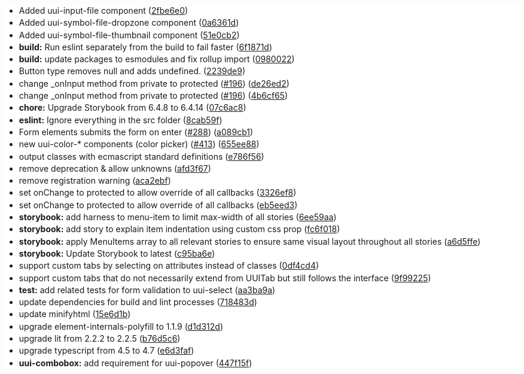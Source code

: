 - Added uui-input-file component ([2fbe6e0](https://github.com/umbraco/Umbraco.UI/commit/2fbe6e014c232b38eba7224b0d82c6d87c2dd376))
- Added uui-symbol-file-dropzone component ([0a6361d](https://github.com/umbraco/Umbraco.UI/commit/0a6361d7da75e3a58195c068f1105221e1c587ff))
- Added uui-symbol-file-thumbnail component ([51e0cb2](https://github.com/umbraco/Umbraco.UI/commit/51e0cb226f3cd915717d0a2a41e8cb73cc6c5045))
- **build:** Run eslint separately from the build to fail faster ([6f1871d](https://github.com/umbraco/Umbraco.UI/commit/6f1871d21ad9ddef807ad4954ba740fa82623653))
- **build:** update packages to esmodules and fix rollup import ([0980022](https://github.com/umbraco/Umbraco.UI/commit/0980022acd9fedc79b017f417d4c56d247d129e3))
- Button type removes null and adds undefined. ([2239de9](https://github.com/umbraco/Umbraco.UI/commit/2239de904f94d95c1a38aba534b9dbd243a8ffbf))
- change \_onInput method from private to protected ([#196](https://github.com/umbraco/Umbraco.UI/issues/196)) ([de26ed2](https://github.com/umbraco/Umbraco.UI/commit/de26ed2b3e4433d2de379c18f436ae8051ac3cec))
- change \_onInput method from private to protected ([#196](https://github.com/umbraco/Umbraco.UI/issues/196)) ([4b6cf65](https://github.com/umbraco/Umbraco.UI/commit/4b6cf657513c50c5cbfcdf8579d4673d0331dd47))
- **chore:** Upgrade Storybook from 6.4.8 to 6.4.14 ([07c6ac8](https://github.com/umbraco/Umbraco.UI/commit/07c6ac83ae17c17db3d2c46b39ecf3f18121b668))
- **eslint:** Ignore everything in the src folder ([8cab59f](https://github.com/umbraco/Umbraco.UI/commit/8cab59f2773ca60eba0b3217eb27218e36afd1da))
- Form elements submits the form on enter ([#288](https://github.com/umbraco/Umbraco.UI/issues/288)) ([a089cb1](https://github.com/umbraco/Umbraco.UI/commit/a089cb1ff0e288e9cb0f768c72a83a0c2c8c706e))
- new uui-color-\* components (color picker) ([#413](https://github.com/umbraco/Umbraco.UI/issues/413)) ([655ee88](https://github.com/umbraco/Umbraco.UI/commit/655ee88e538f7dfa4c47c7a23bb2bb9a9a2671fd))
- output classes with ecmascript standard definitions ([e786f56](https://github.com/umbraco/Umbraco.UI/commit/e786f56e8c54e775a23c49e2b9eb7d83e4387838))
- remove deprecation & allow unknowns ([afd3f67](https://github.com/umbraco/Umbraco.UI/commit/afd3f671022d4c795344a51eebff12952339549c))
- remove registration warning ([aca2ebf](https://github.com/umbraco/Umbraco.UI/commit/aca2ebfccc90cedc9895417ade08b18e639f2116))
- set onChange to protected to allow override of all callbacks ([3326ef8](https://github.com/umbraco/Umbraco.UI/commit/3326ef884d28ca4bbbb2a4d9920ecccadad03ab0))
- set onChange to protected to allow override of all callbacks ([eb5eed3](https://github.com/umbraco/Umbraco.UI/commit/eb5eed3ca11b1f005e95ef0847225e8650df4bab))
- **storybook:** add harness to menu-item to limit max-width of all stories ([6ee59aa](https://github.com/umbraco/Umbraco.UI/commit/6ee59aacc408e553705621bfc295a031aabe48ed))
- **storybook:** add story to explain item indentation using custom css prop ([fc6f018](https://github.com/umbraco/Umbraco.UI/commit/fc6f0184f3cd375b913a524471bc45574631e438))
- **storybook:** apply MenuItems array to all relevant stories to ensure same visual layout throughout all stories ([a6d5ffe](https://github.com/umbraco/Umbraco.UI/commit/a6d5ffe2e2bbb9a650ed4bcbd2a8b9f0570be59c))
- **storybook:** Update Storybook to latest ([c95ba6e](https://github.com/umbraco/Umbraco.UI/commit/c95ba6e4618fca0dee1b2ffb0a48aa0ac188f72e))
- support custom tabs by selecting on attributes instead of classes ([0df4cd4](https://github.com/umbraco/Umbraco.UI/commit/0df4cd48339d4e6a593fcf87b9a78c8c214db4a9))
- support custom tabs that do not necessarily extend from UUITab but still follows the interface ([9f99225](https://github.com/umbraco/Umbraco.UI/commit/9f992252561b0e339a841831366d2ae2af868f3c))
- **test:** add related tests for form validation to uui-select ([aa3ba9a](https://github.com/umbraco/Umbraco.UI/commit/aa3ba9ad17ab430f2849b7fcb26c8a8ebb1c94fc))
- update dependencies for build and lint processes ([718483d](https://github.com/umbraco/Umbraco.UI/commit/718483dfb24f98a529a805b2458c3d6bda58fd48))
- update minifyhtml ([15e6d1b](https://github.com/umbraco/Umbraco.UI/commit/15e6d1ba57b77490d8e3472e5d76bc3dbc2b41c3))
- upgrade element-internals-polyfill to 1.1.9 ([d1d312d](https://github.com/umbraco/Umbraco.UI/commit/d1d312d780c66e290e20d8f84066688f837d9673))
- upgrade lit from 2.2.2 to 2.2.5 ([b76d5c6](https://github.com/umbraco/Umbraco.UI/commit/b76d5c6e8d05c3b225e9145e95980c2727b5de94))
- upgrade typescript from 4.5 to 4.7 ([e6d3faf](https://github.com/umbraco/Umbraco.UI/commit/e6d3faf249aaf22274ff85af8d20859c951cb68c))
- **uui-combobox:** add requirement for uui-popover ([447f15f](https://github.com/umbraco/Umbraco.UI/commit/447f15ffde2c7e2bebaaab74024ea6769093a9ca))